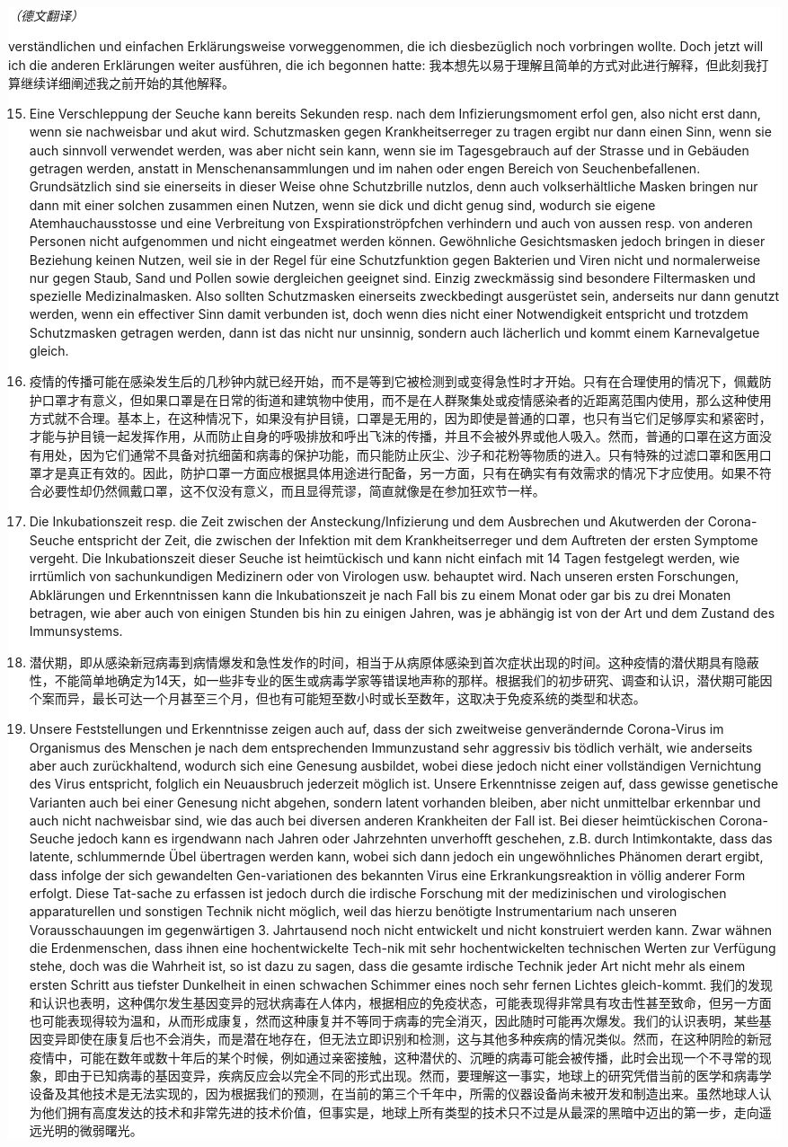 *（德文翻译）*

verständlichen und einfachen Erklärungsweise vorweggenommen, die ich diesbezüglich noch vorbringen wollte. Doch jetzt will ich die anderen Erklärungen weiter ausführen, die ich begonnen hatte:
我本想先以易于理解且简单的方式对此进行解释，但此刻我打算继续详细阐述我之前开始的其他解释。

15) Eine Verschleppung der Seuche kann bereits Sekunden resp. nach dem Infizierungsmoment erfol gen, also nicht erst dann, wenn sie nachweisbar und akut wird. Schutzmasken gegen Krankheitserreger zu tragen ergibt nur dann einen Sinn, wenn sie auch sinnvoll verwendet werden, was aber nicht sein kann, wenn sie im Tagesgebrauch auf der Strasse und in Gebäuden getragen werden, anstatt in Menschenansammlungen und im nahen oder engen Bereich von Seuchenbefallenen. Grundsätzlich sind sie einerseits in dieser Weise ohne Schutzbrille nutzlos, denn auch volkserhältliche Masken bringen nur dann mit einer solchen zusammen einen Nutzen, wenn sie dick und dicht genug sind, wodurch sie eigene Atemhauchausstosse und eine Verbreitung von Exspirationströpfchen verhindern und auch von aussen resp. von anderen Personen nicht aufgenommen und nicht eingeatmet werden können. Gewöhnliche Gesichtsmasken jedoch bringen in dieser Beziehung keinen Nutzen, weil sie in der Regel für eine Schutzfunktion gegen Bakterien und Viren nicht und normalerweise nur gegen Staub, Sand und Pollen sowie dergleichen geeignet sind. Einzig zweckmässig sind besondere Filtermasken und spezielle Medizinalmasken. Also sollten Schutzmasken einerseits zweckbedingt ausgerüstet sein, anderseits nur dann genutzt werden, wenn ein effectiver Sinn damit verbunden ist, doch wenn dies nicht einer Notwendigkeit entspricht und trotzdem Schutzmasken getragen werden, dann ist das nicht nur unsinnig, sondern auch lächerlich und kommt einem Karnevalgetue gleich.
15) 疫情的传播可能在感染发生后的几秒钟内就已经开始，而不是等到它被检测到或变得急性时才开始。只有在合理使用的情况下，佩戴防护口罩才有意义，但如果口罩是在日常的街道和建筑物中使用，而不是在人群聚集处或疫情感染者的近距离范围内使用，那么这种使用方式就不合理。基本上，在这种情况下，如果没有护目镜，口罩是无用的，因为即使是普通的口罩，也只有当它们足够厚实和紧密时，才能与护目镜一起发挥作用，从而防止自身的呼吸排放和呼出飞沫的传播，并且不会被外界或他人吸入。然而，普通的口罩在这方面没有用处，因为它们通常不具备对抗细菌和病毒的保护功能，而只能防止灰尘、沙子和花粉等物质的进入。只有特殊的过滤口罩和医用口罩才是真正有效的。因此，防护口罩一方面应根据具体用途进行配备，另一方面，只有在确实有有效需求的情况下才应使用。如果不符合必要性却仍然佩戴口罩，这不仅没有意义，而且显得荒谬，简直就像是在参加狂欢节一样。

16) Die Inkubationszeit resp. die Zeit zwischen der Ansteckung/Infizierung und dem Ausbrechen und Akutwerden der Corona-Seuche entspricht der Zeit, die zwischen der Infektion mit dem Krankheitserreger und dem Auftreten der ersten Symptome vergeht. Die Inkubationszeit dieser Seuche ist heimtückisch und kann nicht einfach mit 14 Tagen festgelegt werden, wie irrtümlich von sachunkundigen Medizinern oder von Virologen usw. behauptet wird. Nach unseren ersten Forschungen, Abklärungen und Erkenntnissen kann die Inkubationszeit je nach Fall bis zu einem Monat oder gar bis zu drei Monaten betragen, wie aber auch von einigen Stunden bis hin zu einigen Jahren, was je abhängig ist von der Art und dem Zustand des Immunsystems.
16) 潜伏期，即从感染新冠病毒到病情爆发和急性发作的时间，相当于从病原体感染到首次症状出现的时间。这种疫情的潜伏期具有隐蔽性，不能简单地确定为14天，如一些非专业的医生或病毒学家等错误地声称的那样。根据我们的初步研究、调查和认识，潜伏期可能因个案而异，最长可达一个月甚至三个月，但也有可能短至数小时或长至数年，这取决于免疫系统的类型和状态。

17) Unsere Feststellungen und Erkenntnisse zeigen auch auf, dass der sich zweitweise genverändernde Corona-Virus im Organismus des Menschen je nach dem entsprechenden Immunzustand sehr aggressiv bis tödlich verhält, wie anderseits aber auch zurückhaltend, wodurch sich eine Genesung ausbildet, wobei diese jedoch nicht einer vollständigen Vernichtung des Virus entspricht, folglich ein Neuausbruch jederzeit möglich ist. Unsere Erkenntnisse zeigen auf, dass gewisse genetische Varianten auch bei einer Genesung nicht abgehen, sondern latent vorhanden bleiben, aber nicht unmittelbar erkennbar und auch nicht nachweisbar sind, wie das auch bei diversen anderen Krankheiten der Fall ist. Bei dieser heimtückischen Corona-Seuche jedoch kann es irgendwann nach Jahren oder Jahrzehnten unverhofft geschehen, z.B. durch Intimkontakte, dass das latente, schlummernde Übel übertragen werden kann, wobei sich dann jedoch ein ungewöhnliches Phänomen derart ergibt, dass infolge der sich gewandelten Gen-variationen des bekannten Virus eine Erkrankungsreaktion in völlig anderer Form erfolgt. Diese Tat-sache zu erfassen ist jedoch durch die irdische Forschung mit der medizinischen und virologischen apparaturellen und sonstigen Technik nicht möglich, weil das hierzu benötigte Instrumentarium nach unseren Vorausschauungen im gegenwärtigen 3. Jahrtausend noch nicht entwickelt und nicht konstruiert werden kann. Zwar wähnen die Erdenmenschen, dass ihnen eine hochentwickelte Tech-nik mit sehr hochentwickelten technischen Werten zur Verfügung stehe, doch was die Wahrheit ist, so ist dazu zu sagen, dass die gesamte irdische Technik jeder Art nicht mehr als einem ersten Schritt aus tiefster Dunkelheit in einen schwachen Schimmer eines noch sehr fernen Lichtes gleich-kommt.
我们的发现和认识也表明，这种偶尔发生基因变异的冠状病毒在人体内，根据相应的免疫状态，可能表现得非常具有攻击性甚至致命，但另一方面也可能表现得较为温和，从而形成康复，然而这种康复并不等同于病毒的完全消灭，因此随时可能再次爆发。我们的认识表明，某些基因变异即使在康复后也不会消失，而是潜在地存在，但无法立即识别和检测，这与其他多种疾病的情况类似。然而，在这种阴险的新冠疫情中，可能在数年或数十年后的某个时候，例如通过亲密接触，这种潜伏的、沉睡的病毒可能会被传播，此时会出现一个不寻常的现象，即由于已知病毒的基因变异，疾病反应会以完全不同的形式出现。然而，要理解这一事实，地球上的研究凭借当前的医学和病毒学设备及其他技术是无法实现的，因为根据我们的预测，在当前的第三个千年中，所需的仪器设备尚未被开发和制造出来。虽然地球人认为他们拥有高度发达的技术和非常先进的技术价值，但事实是，地球上所有类型的技术只不过是从最深的黑暗中迈出的第一步，走向遥远光明的微弱曙光。
